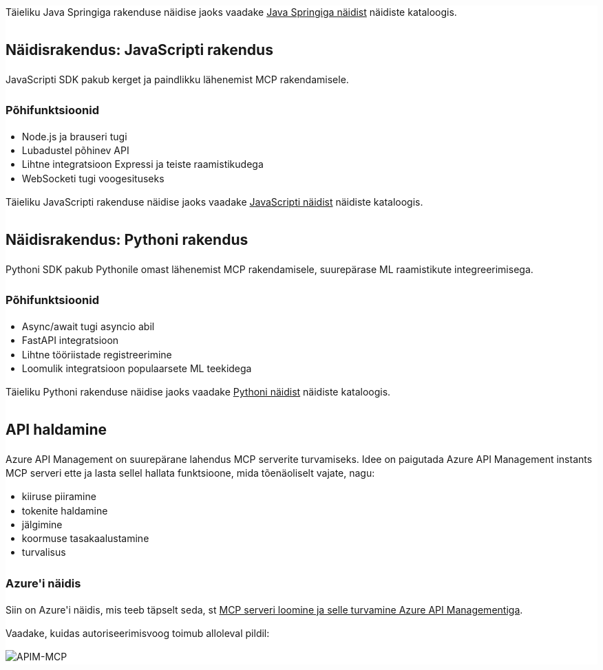 Täieliku Java Springiga rakenduse näidise jaoks vaadake [Java Springiga näidist](samples/java/containerapp/README.md) näidiste kataloogis.

## Näidisrakendus: JavaScripti rakendus

JavaScripti SDK pakub kerget ja paindlikku lähenemist MCP rakendamisele.

### Põhifunktsioonid

- Node.js ja brauseri tugi
- Lubadustel põhinev API
- Lihtne integratsioon Expressi ja teiste raamistikudega
- WebSocketi tugi voogesituseks

Täieliku JavaScripti rakenduse näidise jaoks vaadake [JavaScripti näidist](samples/javascript/README.md) näidiste kataloogis.

## Näidisrakendus: Pythoni rakendus

Pythoni SDK pakub Pythonile omast lähenemist MCP rakendamisele, suurepärase ML raamistikute integreerimisega.

### Põhifunktsioonid

- Async/await tugi asyncio abil
- FastAPI integratsioon
- Lihtne tööriistade registreerimine
- Loomulik integratsioon populaarsete ML teekidega

Täieliku Pythoni rakenduse näidise jaoks vaadake [Pythoni näidist](samples/python/README.md) näidiste kataloogis.

## API haldamine

Azure API Management on suurepärane lahendus MCP serverite turvamiseks. Idee on paigutada Azure API Management instants MCP serveri ette ja lasta sellel hallata funktsioone, mida tõenäoliselt vajate, nagu:

- kiiruse piiramine
- tokenite haldamine
- jälgimine
- koormuse tasakaalustamine
- turvalisus

### Azure'i näidis

Siin on Azure'i näidis, mis teeb täpselt seda, st [MCP serveri loomine ja selle turvamine Azure API Managementiga](https://github.com/Azure-Samples/remote-mcp-apim-functions-python).

Vaadake, kuidas autoriseerimisvoog toimub alloleval pildil:

![APIM-MCP](https://github.com/Azure-Samples/remote-mcp-apim-functions-python/blob/main/mcp-client-authorization.gif?raw=true)
